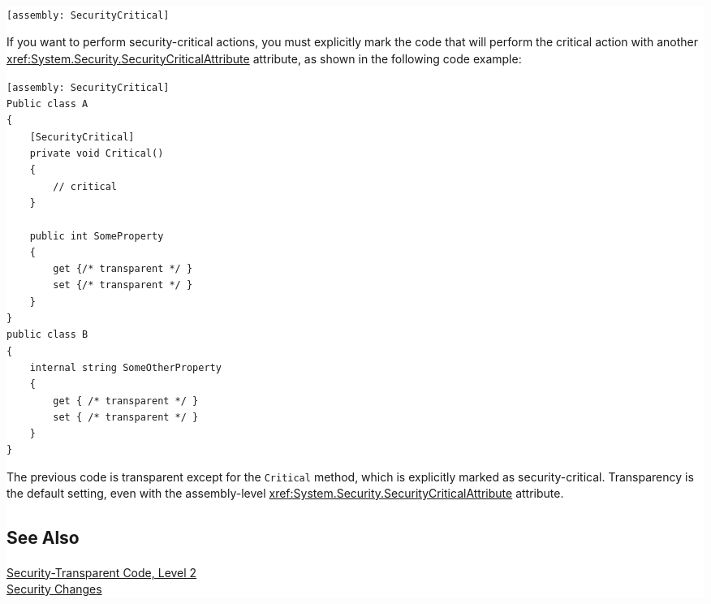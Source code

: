 ```  
[assembly: SecurityCritical]  
```  
  
 If you want to perform security-critical actions, you must explicitly mark the code that will perform the critical action with another <xref:System.Security.SecurityCriticalAttribute> attribute, as shown in the following code example:  
  
```  
[assembly: SecurityCritical]  
Public class A  
{  
    [SecurityCritical]  
    private void Critical()  
    {  
        // critical  
    }  
  
    public int SomeProperty  
    {  
        get {/* transparent */ }  
        set {/* transparent */ }  
    }  
}  
public class B  
{      
    internal string SomeOtherProperty  
    {  
        get { /* transparent */ }  
        set { /* transparent */ }  
    }  
}  
```  
  
 The previous code is transparent except for the `Critical` method, which is explicitly marked as security-critical. Transparency is the default setting, even with the assembly-level <xref:System.Security.SecurityCriticalAttribute> attribute.  
  
## See Also  
 [Security-Transparent Code, Level 2](../../../docs/framework/misc/security-transparent-code-level-2.md)  
 [Security Changes](../../../docs/framework/security/security-changes.md)
